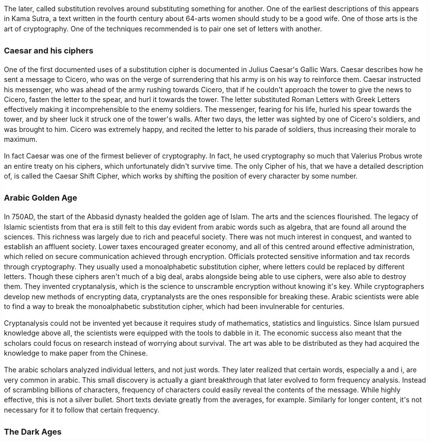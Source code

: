 The later, called substitution revolves around substituting something for another. One of the earliest descriptions of this appears in Kama Sutra, a text written in the fourth century about 64-arts women should study to be a good wife. One of those arts is the art of cryptography. One of the techniques recommended is to pair one set of letters with another.

### Caesar and his ciphers

One of the first documented uses of a substitution cipher is documented in Julius Caesar's Gallic Wars. Caesar describes how he sent a message to Cicero, who was on the verge of surrendering that his army is on his way to reinforce them. Caesar instructed his messenger, who was ahead of the army rushing towards Cicero, that if he couldn't approach the tower to give the news to Cicero, fasten the letter to the spear, and hurl it towards the tower. The letter substituted Roman Letters with Greek Letters effectively making it incomprehensible to the enemy soldiers. The messenger, fearing for his life, hurled his spear towards the tower, and by sheer luck it struck one of the tower's walls. After two days, the letter was sighted by one of Cicero's soldiers, and was brought to him. Cicero was extremely happy, and recited the letter to his parade of soldiers, thus increasing their morale to maximum.

In fact Caesar was one of the firmest believer of cryptography. In fact, he used cryptography so much that Valerius Probus wrote an entire treaty on his ciphers, which unfortunately didn't survive time. The only Cipher of his, that we have a detailed description of, is called the Caesar Shift Cipher, which works by shifting the position of every character by some number.

### Arabic Golden Age

In 750AD, the start of the Abbasid dynasty healded the golden age of Islam. The arts and the sciences flourished. The legacy of Islamic scientists from that era is still felt to this day evident from arabic words such as algebra, that are found all around the sciences. This richness was largely due to rich and peaceful society. There was not much interest in conquest, and wanted to establish an affluent society. Lower taxes encouraged greater economy, and all of this centred around effective administration, which relied on secure communication achieved through encryption. Officials protected sensitive information and tax records through cryptography. They usually used a monoalphabetic substitution cipher, where letters could be replaced by different letters. Though these ciphers aren't much of a big deal, arabs alongside being able to use ciphers, were also able to destroy them. They invented cryptanalysis, which is the science to unscramble encryption without knowing it's key. While cryptographers develop new methods of encrypting data, cryptanalysts are the ones responsible for breaking these. Arabic scientists were able to find a way to break the monoalphabetic substitution cipher, which had been invulnerable for centuries.

Cryptanalysis could not be invented yet because it requires study of mathematics, statistics and linguistics. Since Islam pursued knowledge above all, the scientists were equipped with the tools to dabble in it. The economic success also meant that the scholars could focus on research instead of worrying about survival. The art was able to be distributed as they had acquired the knowledge to make paper from the Chinese.

The arabic scholars analyzed individual letters, and not just words. They later realized that certain words, especially a and i, are very common in arabic. This small discovery is actually a giant breakthrough that later evolved to form frequency analysis. Instead of scrambling billions of characters, frequency of characters could easily reveal the contents of the message. While highly effective, this is not a silver bullet. Short texts deviate greatly from the averages, for example. Similarly for longer content, it's not necessary for it to follow that certain frequency.

### The Dark Ages
